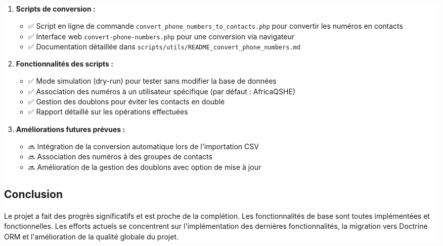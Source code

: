 1. **Scripts de conversion :**

   - ✅ Script en ligne de commande `convert_phone_numbers_to_contacts.php` pour convertir les numéros en contacts
   - ✅ Interface web `convert-phone-numbers.php` pour une conversion via navigateur
   - ✅ Documentation détaillée dans `scripts/utils/README_convert_phone_numbers.md`

2. **Fonctionnalités des scripts :**

   - ✅ Mode simulation (dry-run) pour tester sans modifier la base de données
   - ✅ Association des numéros à un utilisateur spécifique (par défaut : AfricaQSHE)
   - ✅ Gestion des doublons pour éviter les contacts en double
   - ✅ Rapport détaillé sur les opérations effectuées

3. **Améliorations futures prévues :**
   - 🔜 Intégration de la conversion automatique lors de l'importation CSV
   - 🔜 Association des numéros à des groupes de contacts
   - 🔜 Amélioration de la gestion des doublons avec option de mise à jour

## Conclusion

Le projet a fait des progrès significatifs et est proche de la complétion. Les fonctionnalités de base sont toutes implémentées et fonctionnelles. Les efforts actuels se concentrent sur l'implémentation des dernières fonctionnalités, la migration vers Doctrine ORM et l'amélioration de la qualité globale du projet.
